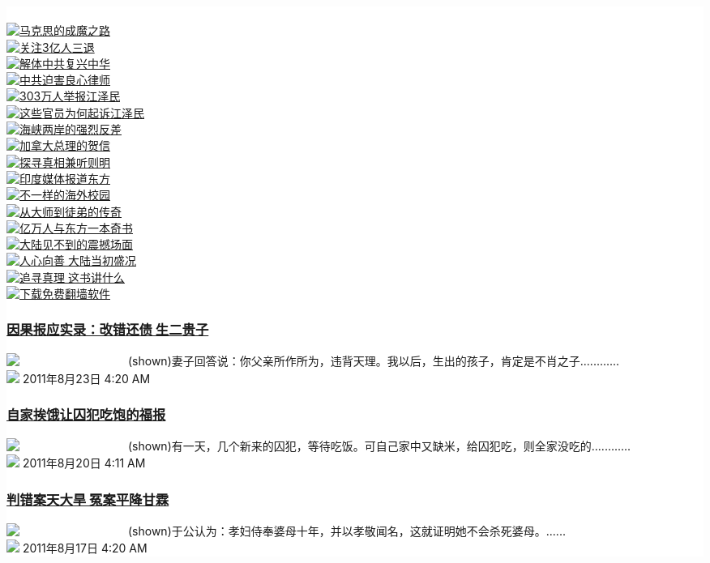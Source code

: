 </a><br><a href="https://github.com/ilwfed2579/djy/blob/master/gb/10/11/7/n3077476.md?dfh#1" target="_blank"><img width="130" src="https://raw.githubusercontent.com/ilwfed2579/djy/master/gb/130/ma-ks.jpg" title="马克思的成魔之路"  alt="马克思的成魔之路"></a><br><a href="https://github.com/ilwfed2579/djy/blob/master/gb/18/5/10/n10381511.md?dfh#1" target="_blank"><img width="130" src="https://raw.githubusercontent.com/ilwfed2579/djy/master/gb/130/st1.jpg" title="关注3亿人三退"  alt="关注3亿人三退"></a><br><a href="https://github.com/ilwfed2579/djy/blob/master/gb/18/3/21/n10237682.md?dfh#1" target="_blank"><img width="130" src="https://raw.githubusercontent.com/ilwfed2579/djy/master/gb/130/jie-t.jpg" title="解体中共复兴中华"  alt="解体中共复兴中华"></a><br><a href="https://github.com/ilwfed2579/djy/blob/master/gb/9/2/9/n2422991.md?dfh#1" target="_blank"><img width="130" src="https://raw.githubusercontent.com/ilwfed2579/djy/master/gb/130/gao-zs.jpg" title="中共迫害良心律师"  alt="中共迫害良心律师"></a><br><a href="https://github.com/ilwfed2579/djy/blob/master/gb/18/12/9/n10900044.md?dfh#1" target="_blank"><img width="130" src="https://raw.githubusercontent.com/ilwfed2579/djy/master/gb/130/sj1.jpg" title="303万人举报江泽民"  alt="303万人举报江泽民"></a><br><a href="https://github.com/ilwfed2579/djy/blob/master/gb/18/8/28/n10672014.md?dfh#1" target="_blank"><img width="130" src="https://raw.githubusercontent.com/ilwfed2579/djy/master/gb/130/sj2.jpg" title="这些官员为何起诉江泽民"  alt="这些官员为何起诉江泽民"></a><br><a href="https://github.com/ilwfed2579/djy/blob/master/gb/8/12/18/n2367165.md?dfh#1" target="_blank"><img width="130" src="https://raw.githubusercontent.com/ilwfed2579/djy/master/gb/130/liangan.jpg" title="海峡两岸的强烈反差"  alt="海峡两岸的强烈反差"></a><br><a href="https://github.com/ilwfed2579/djy/blob/master/gb/15/5/5/n4427238.md?dfh#1" target="_blank"><img width="130" src="https://raw.githubusercontent.com/ilwfed2579/djy/master/gb/130/jia-ndzl.jpg" title="加拿大总理的贺信"  alt="加拿大总理的贺信"></a><br><a href="https://github.com/ilwfed2579/djy/blob/master/gb/11/6/17/n3289382.md?dfh#1" target="_blank"><img width="130" src="https://raw.githubusercontent.com/ilwfed2579/djy/master/gb/130/xiao-wd.jpg" title="探寻真相兼听则明"  alt="探寻真相兼听则明"></a><br><a href="https://github.com/ilwfed2579/djy/blob/master/gb/18/10/27/n10812623.md?dfh#1" target="_blank"><img width="130" src="https://raw.githubusercontent.com/ilwfed2579/djy/master/gb/130/yindu.jpg" title="印度媒体报道东方"  alt="印度媒体报道东方"></a><br><a href="https://github.com/ilwfed2579/djy/blob/master/gb/18/6/9/n10469652.md?dfh#1" target="_blank"><img width="130" src="https://raw.githubusercontent.com/ilwfed2579/djy/master/gb/130/xie-j.jpg" title="不一样的海外校园"  alt="不一样的海外校园"></a><br><a href="https://github.com/ilwfed2579/djy/blob/master/gb/7/4/5/n1669415.md?dfh#1" target="_blank"><img width="130" src="https://raw.githubusercontent.com/ilwfed2579/djy/master/gb/130/li-up.jpg" title="从大师到徒弟的传奇"  alt="从大师到徒弟的传奇"></a><br><a href="https://github.com/ilwfed2579/djy/blob/master/gb/17/5/26/n9191512.md?dfh#1" target="_blank"><img width="130" src="https://raw.githubusercontent.com/ilwfed2579/djy/master/gb/130/zfl2.jpg" title="亿万人与东方一本奇书"  alt="亿万人与东方一本奇书"></a><br><a href="https://github.com/ilwfed2579/djy/blob/master/gb/13/11/27/n4020290.md?dfh#1" target="_blank"><img width="130" src="https://raw.githubusercontent.com/ilwfed2579/djy/master/gb/130/zhen-h.jpg" title="大陆见不到的震撼场面"  alt="大陆见不到的震撼场面"></a><br><a href="https://github.com/ilwfed2579/djy/blob/master/gb/15/7/17/n4482910.md?dfh#1" target="_blank"><img width="130" src="https://raw.githubusercontent.com/ilwfed2579/djy/master/gb/130/dalu-sk.jpg" title="人心向善 大陆当初盛况"  alt="人心向善 大陆当初盛况"></a><br><a href="https://github.com/ilwfed2579/djy/blob/master/gb/9/10/15/n2689419.md?dfh#1" target="_blank"><img width="130" src="https://raw.githubusercontent.com/ilwfed2579/djy/master/gb/130/zfl1.jpg" title="追寻真理 这书讲什么"  alt="追寻真理 这书讲什么"></a><br><a href="https://github.com/ilwfed2579/www/blob/master/README.md?dfh#1" target="_blank"><img width="130" src="https://raw.githubusercontent.com/ilwfed2579/djy/master/gb/130/fq1.jpg" title="下载免费翻墙软件"  alt="下载免费翻墙软件"></a><br></td></tr>
<tr><td><h3><a href="https://github.com/ilwfed2579/djy/blob/master/gb/11/8/14/n3343685.md#1" target="_blank">因果报应实录：改错还债 生二贵子</a><br></h3><a href="https://github.com/ilwfed2579/djy/blob/master/gb/11/8/14/n3343685.md#1" target="_blank"><img width="150" src="http://i.epochtimes.com/assets/uploads/2011/08/100614024532100093-150x120.jpg" align ="left"></a>(shown)妻子回答说：你父亲所作所为，违背天理。我以后，生出的孩子，肯定是不肖之子............<br><img align="bottom" src="http://www.epochtimes.com/assets/themes/djy/images/time.gif"> 2011年8月23日 4:20 AM									</td></tr>
<tr><td><h3><a href="https://github.com/ilwfed2579/djy/blob/master/gb/11/8/14/n3343680.md#1" target="_blank">自家挨饿让囚犯吃饱的福报</a><br></h3><a href="https://github.com/ilwfed2579/djy/blob/master/gb/11/8/14/n3343680.md#1" target="_blank"><img width="150" src="http://i.epochtimes.com/assets/uploads/2011/08/110625135131100087_1-150x120.jpg" align ="left"></a>(shown)有一天，几个新来的囚犯，等待吃饭。可自己家中又缺米，给囚犯吃，则全家没吃的............<br><img align="bottom" src="http://www.epochtimes.com/assets/themes/djy/images/time.gif"> 2011年8月20日 4:11 AM									</td></tr>
<tr><td><h3><a href="https://github.com/ilwfed2579/djy/blob/master/gb/11/8/9/n3338454.md#1" target="_blank">判错案天大旱 冤案平降甘霖</a><br></h3><a href="https://github.com/ilwfed2579/djy/blob/master/gb/11/8/9/n3338454.md#1" target="_blank"><img width="150" src="http://i.epochtimes.com/assets/uploads/2011/08/100626232139100445-150x120.jpg" align ="left"></a>(shown)于公认为：孝妇侍奉婆母十年，并以孝敬闻名，这就证明她不会杀死婆母。......<br><img align="bottom" src="http://www.epochtimes.com/assets/themes/djy/images/time.gif"> 2011年8月17日 4:20 AM									</td></tr>